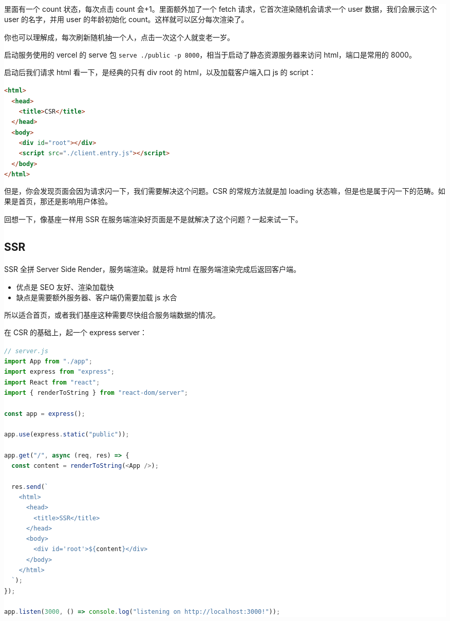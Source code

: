 里面有一个 count 状态，每次点击 count 会+1。里面额外加了一个 fetch 请求，它首次渲染随机会请求一个 user 数据，我们会展示这个 user 的名字，并用 user 的年龄初始化 count。这样就可以区分每次渲染了。

你也可以理解成，每次刷新随机抽一个人，点击一次这个人就变老一岁。

启动服务使用的 vercel 的 serve 包 `serve ./public -p 8000`，相当于启动了静态资源服务器来访问 html，端口是常用的 8000。

启动后我们请求 html 看一下，是经典的只有 div root 的 html，以及加载客户端入口 js 的 script：

```html
<html>
  <head>
    <title>CSR</title>
  </head>
  <body>
    <div id="root"></div>
    <script src="./client.entry.js"></script>
  </body>
</html>
```

但是，你会发现页面会因为请求闪一下，我们需要解决这个问题。CSR 的常规方法就是加 loading 状态嘛，但是也是属于闪一下的范畴。如果是首页，那还是影响用户体验。

回想一下，像基座一样用 SSR 在服务端渲染好页面是不是就解决了这个问题？一起来试一下。

## SSR

SSR 全拼 Server Side Render，服务端渲染。就是将 html 在服务端渲染完成后返回客户端。

- 优点是 SEO 友好、渲染加载快
- 缺点是需要额外服务器、客户端仍需要加载 js 水合

所以适合首页，或者我们基座这种需要尽快组合服务端数据的情况。

在 CSR 的基础上，起一个 express server：

```javascript
// server.js
import App from "./app";
import express from "express";
import React from "react";
import { renderToString } from "react-dom/server";

const app = express();

app.use(express.static("public"));

app.get("/", async (req, res) => {
  const content = renderToString(<App />);

  res.send(`
    <html>
      <head>
        <title>SSR</title>
      </head>
      <body>
        <div id='root'>${content}</div>
      </body>
    </html>
  `);
});

app.listen(3000, () => console.log("listening on http://localhost:3000!"));
```
